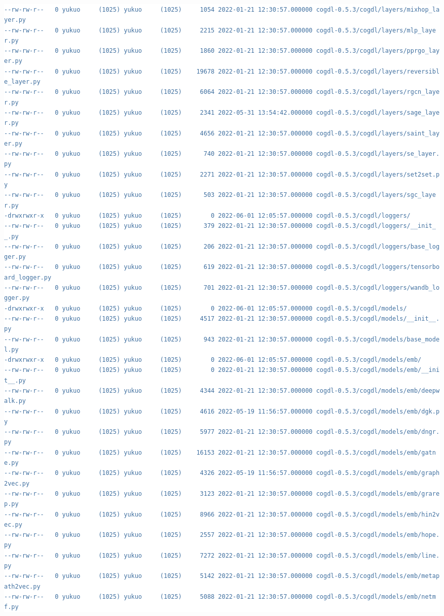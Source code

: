 ```diff
--rw-rw-r--   0 yukuo     (1025) yukuo     (1025)     1054 2022-01-21 12:30:57.000000 cogdl-0.5.3/cogdl/layers/mixhop_layer.py
--rw-rw-r--   0 yukuo     (1025) yukuo     (1025)     2215 2022-01-21 12:30:57.000000 cogdl-0.5.3/cogdl/layers/mlp_layer.py
--rw-rw-r--   0 yukuo     (1025) yukuo     (1025)     1860 2022-01-21 12:30:57.000000 cogdl-0.5.3/cogdl/layers/pprgo_layer.py
--rw-rw-r--   0 yukuo     (1025) yukuo     (1025)    19678 2022-01-21 12:30:57.000000 cogdl-0.5.3/cogdl/layers/reversible_layer.py
--rw-rw-r--   0 yukuo     (1025) yukuo     (1025)     6064 2022-01-21 12:30:57.000000 cogdl-0.5.3/cogdl/layers/rgcn_layer.py
--rw-rw-r--   0 yukuo     (1025) yukuo     (1025)     2341 2022-05-31 13:54:42.000000 cogdl-0.5.3/cogdl/layers/sage_layer.py
--rw-rw-r--   0 yukuo     (1025) yukuo     (1025)     4656 2022-01-21 12:30:57.000000 cogdl-0.5.3/cogdl/layers/saint_layer.py
--rw-rw-r--   0 yukuo     (1025) yukuo     (1025)      740 2022-01-21 12:30:57.000000 cogdl-0.5.3/cogdl/layers/se_layer.py
--rw-rw-r--   0 yukuo     (1025) yukuo     (1025)     2271 2022-01-21 12:30:57.000000 cogdl-0.5.3/cogdl/layers/set2set.py
--rw-rw-r--   0 yukuo     (1025) yukuo     (1025)      503 2022-01-21 12:30:57.000000 cogdl-0.5.3/cogdl/layers/sgc_layer.py
-drwxrwxr-x   0 yukuo     (1025) yukuo     (1025)        0 2022-06-01 12:05:57.000000 cogdl-0.5.3/cogdl/loggers/
--rw-rw-r--   0 yukuo     (1025) yukuo     (1025)      379 2022-01-21 12:30:57.000000 cogdl-0.5.3/cogdl/loggers/__init__.py
--rw-rw-r--   0 yukuo     (1025) yukuo     (1025)      206 2022-01-21 12:30:57.000000 cogdl-0.5.3/cogdl/loggers/base_logger.py
--rw-rw-r--   0 yukuo     (1025) yukuo     (1025)      619 2022-01-21 12:30:57.000000 cogdl-0.5.3/cogdl/loggers/tensorboard_logger.py
--rw-rw-r--   0 yukuo     (1025) yukuo     (1025)      701 2022-01-21 12:30:57.000000 cogdl-0.5.3/cogdl/loggers/wandb_logger.py
-drwxrwxr-x   0 yukuo     (1025) yukuo     (1025)        0 2022-06-01 12:05:57.000000 cogdl-0.5.3/cogdl/models/
--rw-rw-r--   0 yukuo     (1025) yukuo     (1025)     4517 2022-01-21 12:30:57.000000 cogdl-0.5.3/cogdl/models/__init__.py
--rw-rw-r--   0 yukuo     (1025) yukuo     (1025)      943 2022-01-21 12:30:57.000000 cogdl-0.5.3/cogdl/models/base_model.py
-drwxrwxr-x   0 yukuo     (1025) yukuo     (1025)        0 2022-06-01 12:05:57.000000 cogdl-0.5.3/cogdl/models/emb/
--rw-rw-r--   0 yukuo     (1025) yukuo     (1025)        0 2022-01-21 12:30:57.000000 cogdl-0.5.3/cogdl/models/emb/__init__.py
--rw-rw-r--   0 yukuo     (1025) yukuo     (1025)     4344 2022-01-21 12:30:57.000000 cogdl-0.5.3/cogdl/models/emb/deepwalk.py
--rw-rw-r--   0 yukuo     (1025) yukuo     (1025)     4616 2022-05-19 11:56:57.000000 cogdl-0.5.3/cogdl/models/emb/dgk.py
--rw-rw-r--   0 yukuo     (1025) yukuo     (1025)     5977 2022-01-21 12:30:57.000000 cogdl-0.5.3/cogdl/models/emb/dngr.py
--rw-rw-r--   0 yukuo     (1025) yukuo     (1025)    16153 2022-01-21 12:30:57.000000 cogdl-0.5.3/cogdl/models/emb/gatne.py
--rw-rw-r--   0 yukuo     (1025) yukuo     (1025)     4326 2022-05-19 11:56:57.000000 cogdl-0.5.3/cogdl/models/emb/graph2vec.py
--rw-rw-r--   0 yukuo     (1025) yukuo     (1025)     3123 2022-01-21 12:30:57.000000 cogdl-0.5.3/cogdl/models/emb/grarep.py
--rw-rw-r--   0 yukuo     (1025) yukuo     (1025)     8966 2022-01-21 12:30:57.000000 cogdl-0.5.3/cogdl/models/emb/hin2vec.py
--rw-rw-r--   0 yukuo     (1025) yukuo     (1025)     2557 2022-01-21 12:30:57.000000 cogdl-0.5.3/cogdl/models/emb/hope.py
--rw-rw-r--   0 yukuo     (1025) yukuo     (1025)     7272 2022-01-21 12:30:57.000000 cogdl-0.5.3/cogdl/models/emb/line.py
--rw-rw-r--   0 yukuo     (1025) yukuo     (1025)     5142 2022-01-21 12:30:57.000000 cogdl-0.5.3/cogdl/models/emb/metapath2vec.py
--rw-rw-r--   0 yukuo     (1025) yukuo     (1025)     5088 2022-01-21 12:30:57.000000 cogdl-0.5.3/cogdl/models/emb/netmf.py
```